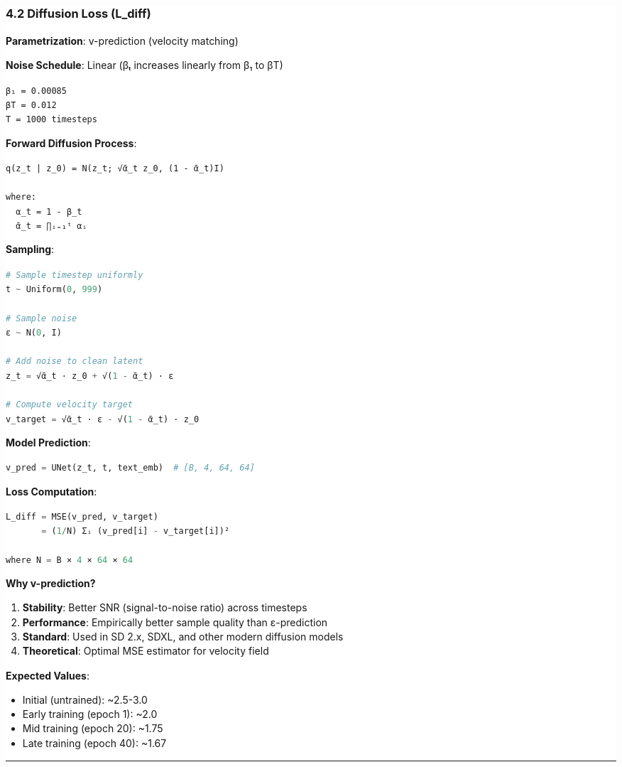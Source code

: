 
### 4.2 Diffusion Loss (L_diff)

**Parametrization**: v-prediction (velocity matching)

**Noise Schedule**: Linear (βₜ increases linearly from β₁ to βT)
```
β₁ = 0.00085
βT = 0.012
T = 1000 timesteps
```

**Forward Diffusion Process**:
```
q(z_t | z_0) = N(z_t; √ᾱ_t z_0, (1 - ᾱ_t)I)

where:
  α_t = 1 - β_t
  ᾱ_t = ∏ᵢ₌₁ᵗ αᵢ
```

**Sampling**:
```python
# Sample timestep uniformly
t ~ Uniform(0, 999)

# Sample noise
ε ~ N(0, I)

# Add noise to clean latent
z_t = √ᾱ_t · z_0 + √(1 - ᾱ_t) · ε

# Compute velocity target
v_target = √ᾱ_t · ε - √(1 - ᾱ_t) · z_0
```

**Model Prediction**:
```python
v_pred = UNet(z_t, t, text_emb)  # [B, 4, 64, 64]
```

**Loss Computation**:
```python
L_diff = MSE(v_pred, v_target)
       = (1/N) Σᵢ (v_pred[i] - v_target[i])²

where N = B × 4 × 64 × 64
```

**Why v-prediction?**
1. **Stability**: Better SNR (signal-to-noise ratio) across timesteps
2. **Performance**: Empirically better sample quality than ε-prediction
3. **Standard**: Used in SD 2.x, SDXL, and other modern diffusion models
4. **Theoretical**: Optimal MSE estimator for velocity field

**Expected Values**:
- Initial (untrained): ~2.5-3.0
- Early training (epoch 1): ~2.0
- Mid training (epoch 20): ~1.75
- Late training (epoch 40): ~1.67

---